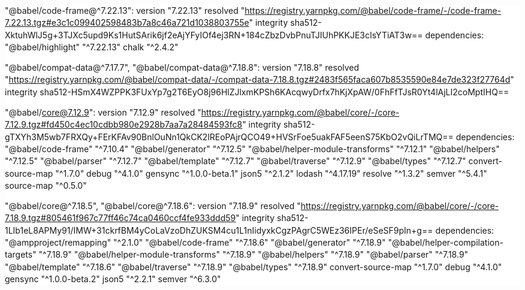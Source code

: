 "@babel/code-frame@^7.22.13":
  version "7.22.13"
  resolved "https://registry.yarnpkg.com/@babel/code-frame/-/code-frame-7.22.13.tgz#e3c1c099402598483b7a8c46a721d1038803755e"
  integrity sha512-XktuhWlJ5g+3TJXc5upd9Ks1HutSArik6jf2eAjYFyIOf4ej3RN+184cZbzDvbPnuTJIUhPKKJE3cIsYTiAT3w==
  dependencies:
    "@babel/highlight" "^7.22.13"
    chalk "^2.4.2"

"@babel/compat-data@^7.17.7", "@babel/compat-data@^7.18.8":
  version "7.18.8"
  resolved "https://registry.yarnpkg.com/@babel/compat-data/-/compat-data-7.18.8.tgz#2483f565faca607b8535590e84e7de323f27764d"
  integrity sha512-HSmX4WZPPK3FUxYp7g2T6EyO8j96HlZJlxmKPSh6KAcqwyDrfx7hKjXpAW/0FhFfTJsR0Yt4lAjLI2coMptIHQ==

"@babel/core@7.12.9":
  version "7.12.9"
  resolved "https://registry.yarnpkg.com/@babel/core/-/core-7.12.9.tgz#fd450c4ec10cdbb980e2928b7aa7a28484593fc8"
  integrity sha512-gTXYh3M5wb7FRXQy+FErKFAv90BnlOuNn1QkCK2lREoPAjrQCO49+HVSrFoe5uakFAF5eenS75KbO2vQiLrTMQ==
  dependencies:
    "@babel/code-frame" "^7.10.4"
    "@babel/generator" "^7.12.5"
    "@babel/helper-module-transforms" "^7.12.1"
    "@babel/helpers" "^7.12.5"
    "@babel/parser" "^7.12.7"
    "@babel/template" "^7.12.7"
    "@babel/traverse" "^7.12.9"
    "@babel/types" "^7.12.7"
    convert-source-map "^1.7.0"
    debug "^4.1.0"
    gensync "^1.0.0-beta.1"
    json5 "^2.1.2"
    lodash "^4.17.19"
    resolve "^1.3.2"
    semver "^5.4.1"
    source-map "^0.5.0"

"@babel/core@^7.18.5", "@babel/core@^7.18.6":
  version "7.18.9"
  resolved "https://registry.yarnpkg.com/@babel/core/-/core-7.18.9.tgz#805461f967c77ff46c74ca0460ccf4fe933ddd59"
  integrity sha512-1LIb1eL8APMy91/IMW+31ckrfBM4yCoLaVzoDhZUKSM4cu1L1nIidyxkCgzPAgrC5WEz36IPEr/eSeSF9pIn+g==
  dependencies:
    "@ampproject/remapping" "^2.1.0"
    "@babel/code-frame" "^7.18.6"
    "@babel/generator" "^7.18.9"
    "@babel/helper-compilation-targets" "^7.18.9"
    "@babel/helper-module-transforms" "^7.18.9"
    "@babel/helpers" "^7.18.9"
    "@babel/parser" "^7.18.9"
    "@babel/template" "^7.18.6"
    "@babel/traverse" "^7.18.9"
    "@babel/types" "^7.18.9"
    convert-source-map "^1.7.0"
    debug "^4.1.0"
    gensync "^1.0.0-beta.2"
    json5 "^2.2.1"
    semver "^6.3.0"
